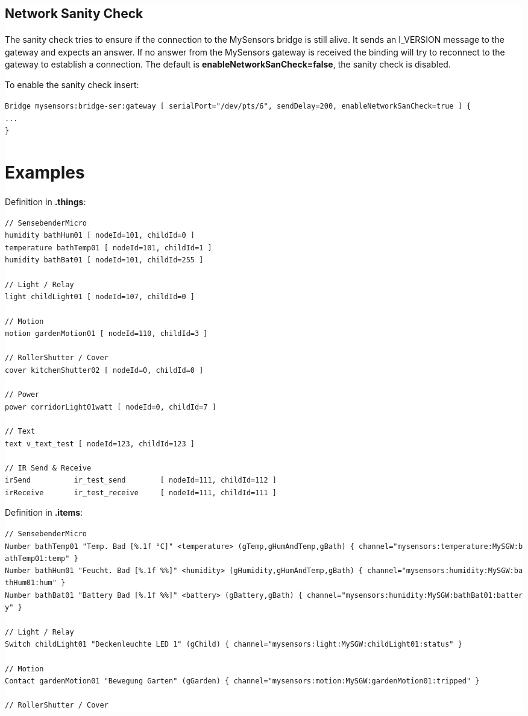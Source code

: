 ## Network Sanity Check

The sanity check tries to ensure if the connection to the MySensors bridge is still alive. It sends an I_VERSION message to the gateway and expects an answer. If no answer from the MySensors gateway is received the binding will try to reconnect to the gateway to establish a connection. The default is **enableNetworkSanCheck=false**, the sanity check is disabled. 

To enable the sanity check insert:
```
Bridge mysensors:bridge-ser:gateway [ serialPort="/dev/pts/6", sendDelay=200, enableNetworkSanCheck=true ] {
...    
}
```

# Examples

Definition in **.things**:
```
// SensebenderMicro
humidity bathHum01 [ nodeId=101, childId=0 ]
temperature bathTemp01 [ nodeId=101, childId=1 ]
humidity bathBat01 [ nodeId=101, childId=255 ]

// Light / Relay
light childLight01 [ nodeId=107, childId=0 ]

// Motion
motion gardenMotion01 [ nodeId=110, childId=3 ]

// RollerShutter / Cover
cover kitchenShutter02 [ nodeId=0, childId=0 ]

// Power
power corridorLight01watt [ nodeId=0, childId=7 ]

// Text
text v_text_test [ nodeId=123, childId=123 ]

// IR Send & Receive
irSend          ir_test_send        [ nodeId=111, childId=112 ]
irReceive       ir_test_receive     [ nodeId=111, childId=111 ]
```

Definition in **.items**:
```
// SensebenderMicro
Number bathTemp01 "Temp. Bad [%.1f °C]" <temperature> (gTemp,gHumAndTemp,gBath) { channel="mysensors:temperature:MySGW:bathTemp01:temp" }
Number bathHum01 "Feucht. Bad [%.1f %%]" <humidity> (gHumidity,gHumAndTemp,gBath) { channel="mysensors:humidity:MySGW:bathHum01:hum" }
Number bathBat01 "Battery Bad [%.1f %%]" <battery> (gBattery,gBath) { channel="mysensors:humidity:MySGW:bathBat01:battery" }

// Light / Relay
Switch childLight01 "Deckenleuchte LED 1" (gChild) { channel="mysensors:light:MySGW:childLight01:status" }

// Motion
Contact gardenMotion01 "Bewegung Garten" (gGarden) { channel="mysensors:motion:MySGW:gardenMotion01:tripped" }

// RollerShutter / Cover
```